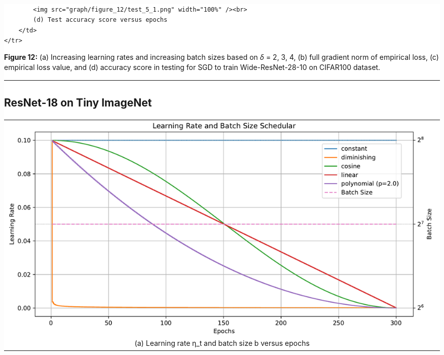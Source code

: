             <img src="graph/figure_12/test_5_1.png" width="100%" /><br>
            (d) Test accuracy score versus epochs
        </td>
    </tr>
</table>

**Figure 12:** (a) Increasing learning rates and increasing batch sizes based on $\delta$ = 2, 3, 4, (b) full gradient norm of empirical loss, (c) empirical loss value, and (d) accuracy score in testing for SGD to train Wide-ResNet-28-10 on CIFAR100 dataset.

---

## ResNet-18 on Tiny ImageNet

<table align="center">
    <tr>
        <td align="center">
            <img src="graph/figure_13/scheduler_1_2.png" width="100%" /><br>
            (a) Learning rate η_t and batch size b versus epochs
        </td>